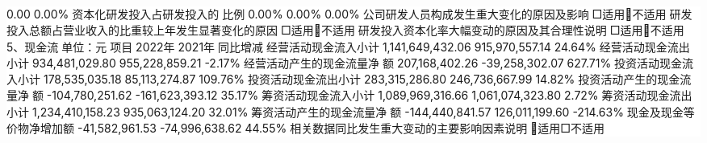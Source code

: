 0.00
0.00%
资本化研发投入占研发投入的
比例
0.00%
0.00%
0.00%
公司研发人员构成发生重大变化的原因及影响
□适用不适用
研发投入总额占营业收入的比重较上年发生显著变化的原因
□适用不适用
研发投入资本化率大幅变动的原因及其合理性说明
□适用不适用
5、现金流
单位：元
项目
2022年
2021年
同比增减
经营活动现金流入小计
1,141,649,432.06
915,970,557.14
24.64%
经营活动现金流出小计
934,481,029.80
955,228,859.21
-2.17%
经营活动产生的现金流量净
额
207,168,402.26
-39,258,302.07
627.71%
投资活动现金流入小计
178,535,035.18
85,113,274.87
109.76%
投资活动现金流出小计
283,315,286.80
246,736,667.99
14.82%
投资活动产生的现金流量净
额
-104,780,251.62
-161,623,393.12
35.17%
筹资活动现金流入小计
1,089,969,316.66
1,061,074,323.80
2.72%
筹资活动现金流出小计
1,234,410,158.23
935,063,124.20
32.01%
筹资活动产生的现金流量净
额
-144,440,841.57
126,011,199.60
-214.63%
现金及现金等价物净增加额
-41,582,961.53
-74,996,638.62
44.55%
相关数据同比发生重大变动的主要影响因素说明
适用□不适用